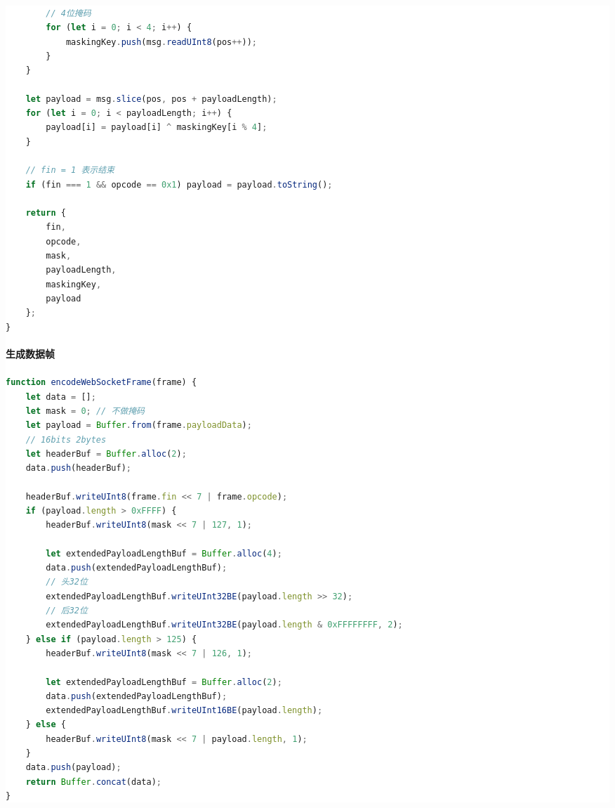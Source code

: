 ``` javascript
        // 4位掩码
        for (let i = 0; i < 4; i++) {
            maskingKey.push(msg.readUInt8(pos++));
        }
    }

    let payload = msg.slice(pos, pos + payloadLength);
    for (let i = 0; i < payloadLength; i++) {
        payload[i] = payload[i] ^ maskingKey[i % 4];
    }

    // fin = 1 表示结束
    if (fin === 1 && opcode == 0x1) payload = payload.toString();

    return {
        fin,
        opcode,
        mask,
        payloadLength,
        maskingKey,
        payload
    };
}
```

#### 生成数据帧

```javascript
function encodeWebSocketFrame(frame) {
    let data = [];
    let mask = 0; // 不做掩码
    let payload = Buffer.from(frame.payloadData);
    // 16bits 2bytes
    let headerBuf = Buffer.alloc(2);
    data.push(headerBuf);

    headerBuf.writeUInt8(frame.fin << 7 | frame.opcode);
    if (payload.length > 0xFFFF) {
        headerBuf.writeUInt8(mask << 7 | 127, 1);

        let extendedPayloadLengthBuf = Buffer.alloc(4);
        data.push(extendedPayloadLengthBuf);
        // 头32位
        extendedPayloadLengthBuf.writeUInt32BE(payload.length >> 32);
        // 后32位
        extendedPayloadLengthBuf.writeUInt32BE(payload.length & 0xFFFFFFFF, 2);
    } else if (payload.length > 125) {
        headerBuf.writeUInt8(mask << 7 | 126, 1);

        let extendedPayloadLengthBuf = Buffer.alloc(2);
        data.push(extendedPayloadLengthBuf);
        extendedPayloadLengthBuf.writeUInt16BE(payload.length);
    } else {
        headerBuf.writeUInt8(mask << 7 | payload.length, 1);
    }
    data.push(payload);
    return Buffer.concat(data);
}
```
